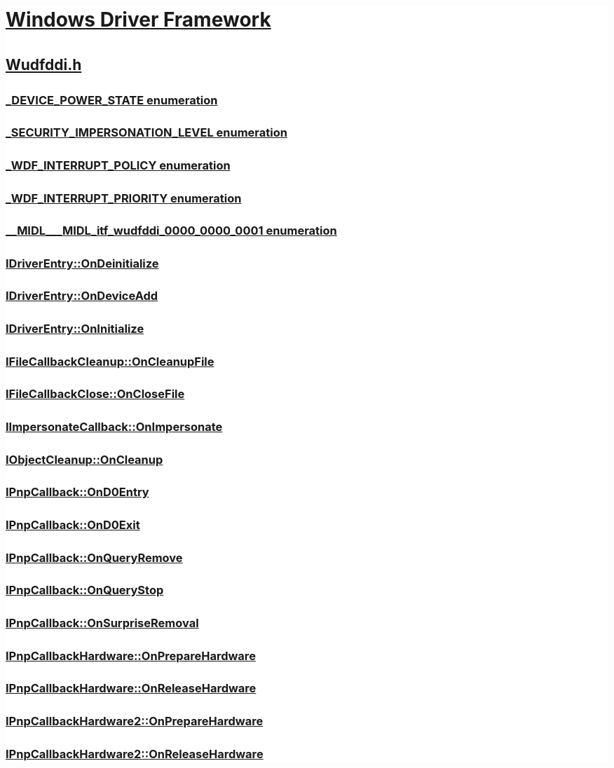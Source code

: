 # [Windows Driver Framework](../_wdf/index.md)
## [Wudfddi.h](index.md)
### [_DEVICE_POWER_STATE enumeration](../wudfddi/ne-wudfddi-_device_power_state.md)
### [_SECURITY_IMPERSONATION_LEVEL enumeration](../wudfddi/ne-wudfddi-_security_impersonation_level.md)
### [_WDF_INTERRUPT_POLICY enumeration](../wudfddi/ne-wudfddi-_wdf_interrupt_policy.md)
### [_WDF_INTERRUPT_PRIORITY enumeration](../wudfddi/ne-wudfddi-_wdf_interrupt_priority.md)
### [__MIDL___MIDL_itf_wudfddi_0000_0000_0001 enumeration](../wudfddi/ne-wudfddi-__midl___midl_itf_wudfddi_0000_0000_0001.md)
### [IDriverEntry::OnDeinitialize](../wudfddi/nf-wudfddi-idriverentry-ondeinitialize.md)
### [IDriverEntry::OnDeviceAdd](../wudfddi/nf-wudfddi-idriverentry-ondeviceadd.md)
### [IDriverEntry::OnInitialize](../wudfddi/nf-wudfddi-idriverentry-oninitialize.md)
### [IFileCallbackCleanup::OnCleanupFile](../wudfddi/nf-wudfddi-ifilecallbackcleanup-oncleanupfile.md)
### [IFileCallbackClose::OnCloseFile](../wudfddi/nf-wudfddi-ifilecallbackclose-onclosefile.md)
### [IImpersonateCallback::OnImpersonate](../wudfddi/nf-wudfddi-iimpersonatecallback-onimpersonate.md)
### [IObjectCleanup::OnCleanup](../wudfddi/nf-wudfddi-iobjectcleanup-oncleanup.md)
### [IPnpCallback::OnD0Entry](../wudfddi/nf-wudfddi-ipnpcallback-ond0entry.md)
### [IPnpCallback::OnD0Exit](../wudfddi/nf-wudfddi-ipnpcallback-ond0exit.md)
### [IPnpCallback::OnQueryRemove](../wudfddi/nf-wudfddi-ipnpcallback-onqueryremove.md)
### [IPnpCallback::OnQueryStop](../wudfddi/nf-wudfddi-ipnpcallback-onquerystop.md)
### [IPnpCallback::OnSurpriseRemoval](../wudfddi/nf-wudfddi-ipnpcallback-onsurpriseremoval.md)
### [IPnpCallbackHardware::OnPrepareHardware](../wudfddi/nf-wudfddi-ipnpcallbackhardware-onpreparehardware.md)
### [IPnpCallbackHardware::OnReleaseHardware](../wudfddi/nf-wudfddi-ipnpcallbackhardware-onreleasehardware.md)
### [IPnpCallbackHardware2::OnPrepareHardware](../wudfddi/nf-wudfddi-ipnpcallbackhardware2-onpreparehardware.md)
### [IPnpCallbackHardware2::OnReleaseHardware](../wudfddi/nf-wudfddi-ipnpcallbackhardware2-onreleasehardware.md)